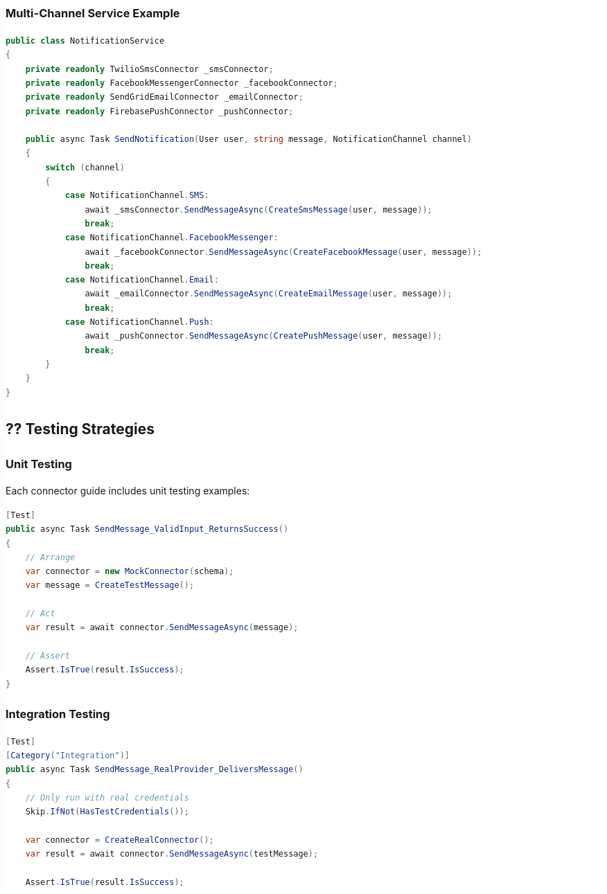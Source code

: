 ### Multi-Channel Service Example
```csharp
public class NotificationService
{
    private readonly TwilioSmsConnector _smsConnector;
    private readonly FacebookMessengerConnector _facebookConnector;
    private readonly SendGridEmailConnector _emailConnector;
    private readonly FirebasePushConnector _pushConnector;
    
    public async Task SendNotification(User user, string message, NotificationChannel channel)
    {
        switch (channel)
        {
            case NotificationChannel.SMS:
                await _smsConnector.SendMessageAsync(CreateSmsMessage(user, message));
                break;
            case NotificationChannel.FacebookMessenger:
                await _facebookConnector.SendMessageAsync(CreateFacebookMessage(user, message));
                break;
            case NotificationChannel.Email:
                await _emailConnector.SendMessageAsync(CreateEmailMessage(user, message));
                break;
            case NotificationChannel.Push:
                await _pushConnector.SendMessageAsync(CreatePushMessage(user, message));
                break;
        }
    }
}
```

## ?? Testing Strategies

### Unit Testing
Each connector guide includes unit testing examples:
```csharp
[Test]
public async Task SendMessage_ValidInput_ReturnsSuccess()
{
    // Arrange
    var connector = new MockConnector(schema);
    var message = CreateTestMessage();
    
    // Act  
    var result = await connector.SendMessageAsync(message);
    
    // Assert
    Assert.IsTrue(result.IsSuccess);
}
```

### Integration Testing
```csharp
[Test]
[Category("Integration")]
public async Task SendMessage_RealProvider_DeliversMessage()
{
    // Only run with real credentials
    Skip.IfNot(HasTestCredentials());
    
    var connector = CreateRealConnector();
    var result = await connector.SendMessageAsync(testMessage);
    
    Assert.IsTrue(result.IsSuccess);
```